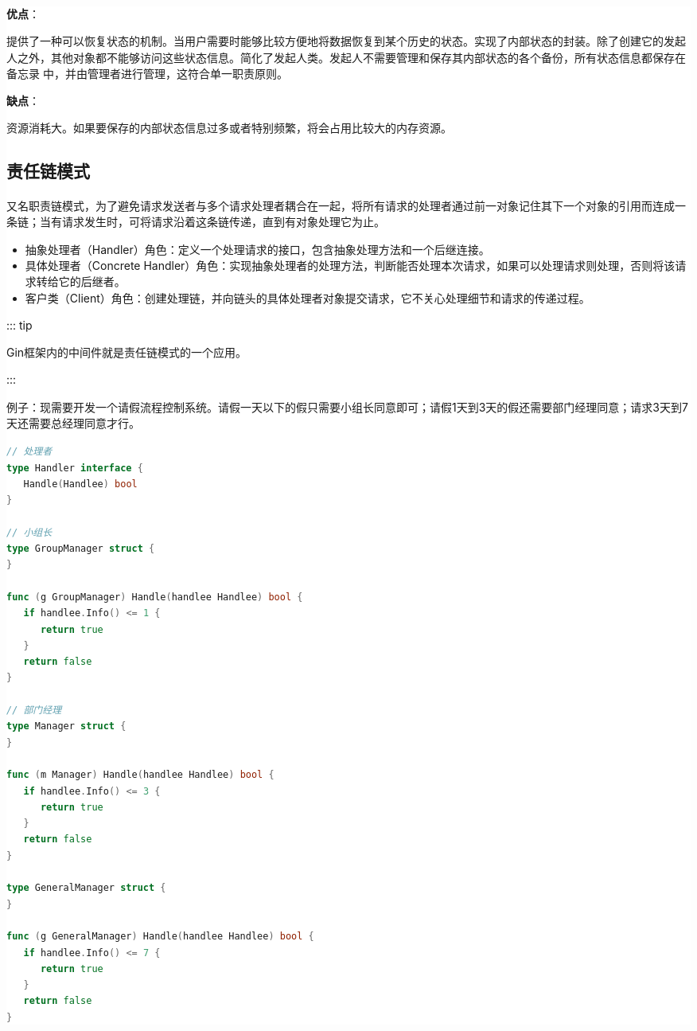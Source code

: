 

**优点**：

提供了一种可以恢复状态的机制。当用户需要时能够比较方便地将数据恢复到某个历史的状态。实现了内部状态的封装。除了创建它的发起人之外，其他对象都不能够访问这些状态信息。简化了发起人类。发起人不需要管理和保存其内部状态的各个备份，所有状态信息都保存在备忘录 中，并由管理者进行管理，这符合单一职责原则。

**缺点**：

资源消耗大。如果要保存的内部状态信息过多或者特别频繁，将会占用比较大的内存资源。



## 责任链模式

又名职责链模式，为了避免请求发送者与多个请求处理者耦合在一起，将所有请求的处理者通过前一对象记住其下一个对象的引用而连成一条链；当有请求发生时，可将请求沿着这条链传递，直到有对象处理它为止。

- 抽象处理者（Handler）角色：定义一个处理请求的接口，包含抽象处理方法和一个后继连接。 
- 具体处理者（Concrete Handler）角色：实现抽象处理者的处理方法，判断能否处理本次请求，如果可以处理请求则处理，否则将该请求转给它的后继者。
-  客户类（Client）角色：创建处理链，并向链头的具体处理者对象提交请求，它不关心处理细节和请求的传递过程。



::: tip

Gin框架内的中间件就是责任链模式的一个应用。

:::



例子：现需要开发一个请假流程控制系统。请假一天以下的假只需要小组长同意即可；请假1天到3天的假还需要部门经理同意；请求3天到7天还需要总经理同意才行。

```go
// 处理者
type Handler interface {
   Handle(Handlee) bool
}

// 小组长
type GroupManager struct {
}

func (g GroupManager) Handle(handlee Handlee) bool {
   if handlee.Info() <= 1 {
      return true
   }
   return false
}

// 部门经理
type Manager struct {
}

func (m Manager) Handle(handlee Handlee) bool {
   if handlee.Info() <= 3 {
      return true
   }
   return false
}

type GeneralManager struct {
}

func (g GeneralManager) Handle(handlee Handlee) bool {
   if handlee.Info() <= 7 {
      return true
   }
   return false
}

```